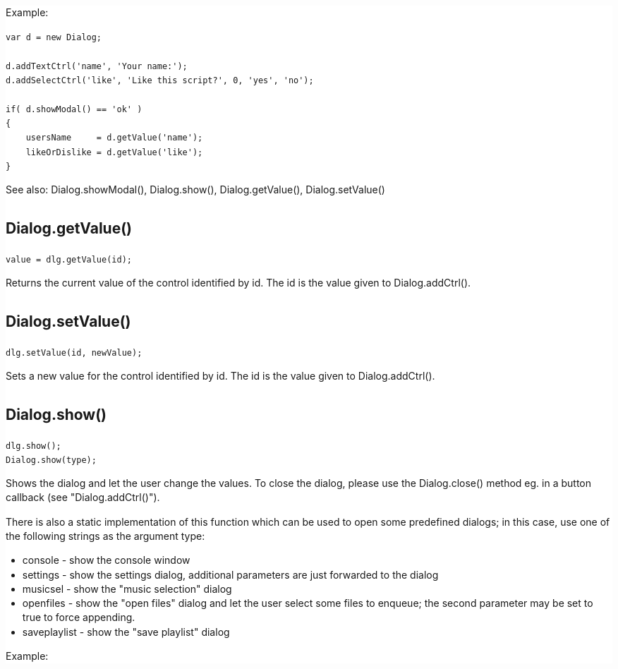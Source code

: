 Example:

    var d = new Dialog;

    d.addTextCtrl('name', 'Your name:');
    d.addSelectCtrl('like', 'Like this script?', 0, 'yes', 'no');

    if( d.showModal() == 'ok' )
    {
        usersName     = d.getValue('name');
        likeOrDislike = d.getValue('like');
    }

See also: Dialog.showModal(), Dialog.show(), Dialog.getValue(), 
Dialog.setValue()


Dialog.getValue()
--------------------------------------------------------------------------------

    value = dlg.getValue(id);

Returns the current value of the control identified by id. The id is the value
given to Dialog.addCtrl().


Dialog.setValue()
--------------------------------------------------------------------------------

    dlg.setValue(id, newValue);

Sets a  new  value for the control identified by id. The id is the value given
to Dialog.addCtrl().


Dialog.show()
--------------------------------------------------------------------------------

    dlg.show();
    Dialog.show(type);

Shows the dialog and let the user change the  values.  To  close  the  dialog,
please   use   the  Dialog.close()  method  eg.  in  a  button  callback  (see
"Dialog.addCtrl()").

There is also a static implementation of this function which can  be  used  to
open  some  predefined dialogs; in this case, use one of the following strings
as the argument type:

- console - show the console window
- settings - show the  settings  dialog,  additional  parameters  are  just
  forwarded to the dialog
- musicsel - show the "music selection" dialog
- openfiles -  show  the  "open  files" dialog and let the user select some
  files to enqueue; the second  parameter  may  be  set  to  true to  force
  appending.
- saveplaylist -  show  the "save playlist" dialog

Example:

